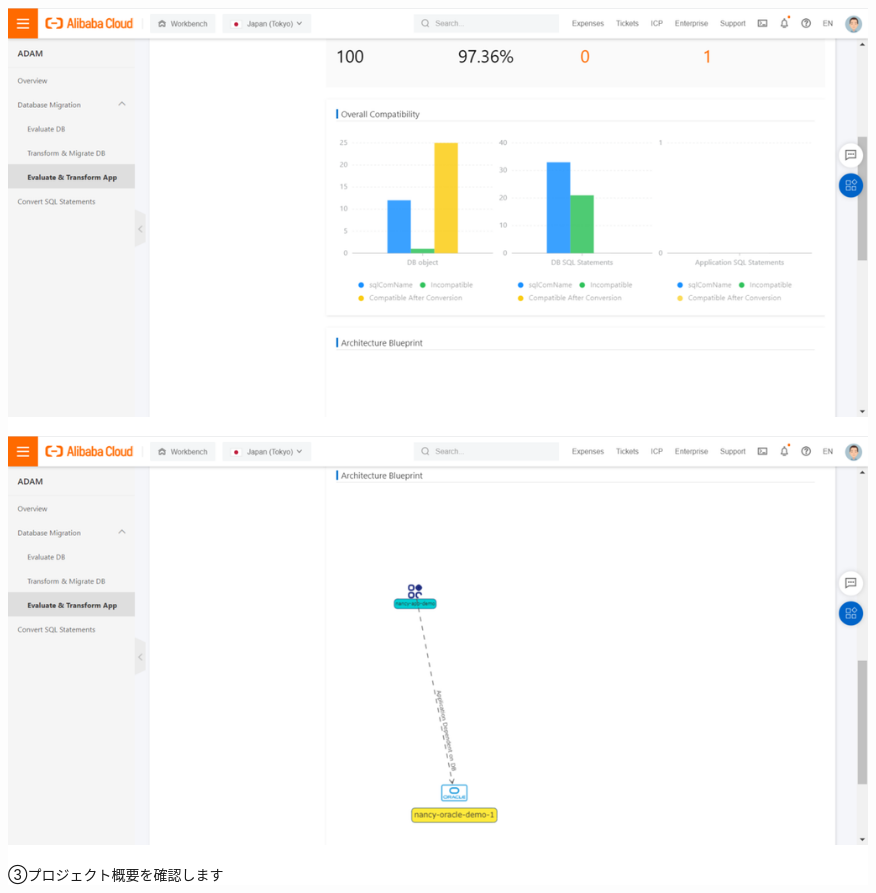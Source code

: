 ![img](https://raw.githubusercontent.com/sbopsv/cloud-tech/master/content/usecase-PolarDB/polardb_images_13574176438014225111/20210922234050.png "img")    


![img](https://raw.githubusercontent.com/sbopsv/cloud-tech/master/content/usecase-PolarDB/polardb_images_13574176438014225111/20210922234058.png "img")    



③プロジェクト概要を確認します      
